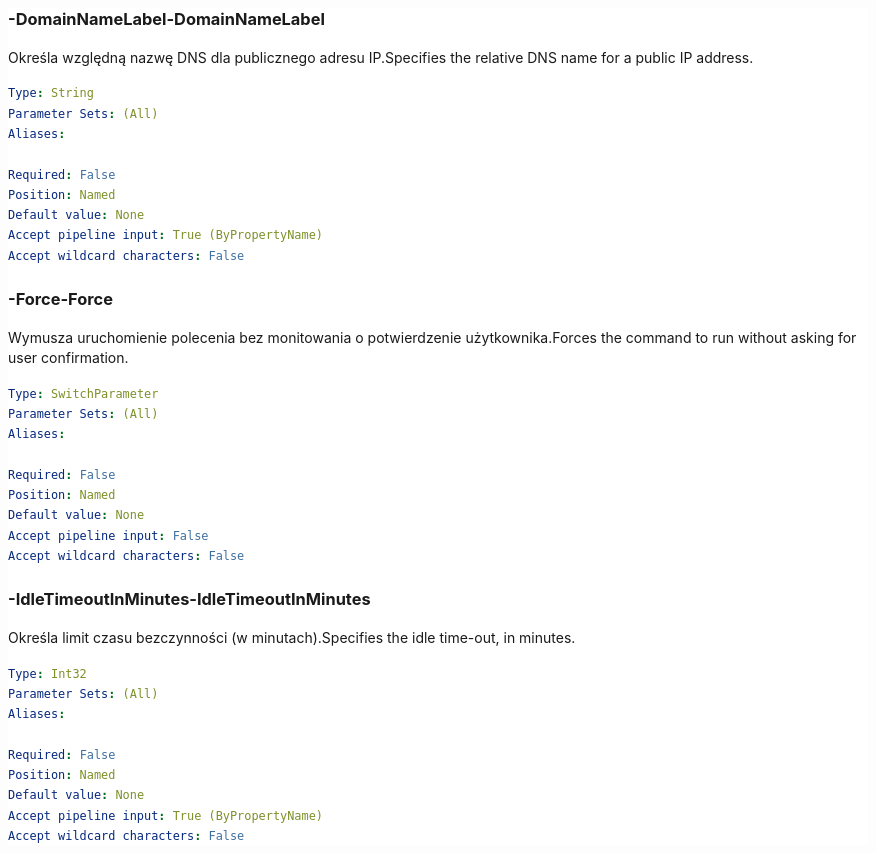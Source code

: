 ### <span data-ttu-id="5a81e-124">-DomainNameLabel</span><span class="sxs-lookup"><span data-stu-id="5a81e-124">-DomainNameLabel</span></span>
<span data-ttu-id="5a81e-125">Określa względną nazwę DNS dla publicznego adresu IP.</span><span class="sxs-lookup"><span data-stu-id="5a81e-125">Specifies the relative DNS name for a public IP address.</span></span>

```yaml
Type: String
Parameter Sets: (All)
Aliases: 

Required: False
Position: Named
Default value: None
Accept pipeline input: True (ByPropertyName)
Accept wildcard characters: False
```

### <span data-ttu-id="5a81e-126">-Force</span><span class="sxs-lookup"><span data-stu-id="5a81e-126">-Force</span></span>
<span data-ttu-id="5a81e-127">Wymusza uruchomienie polecenia bez monitowania o potwierdzenie użytkownika.</span><span class="sxs-lookup"><span data-stu-id="5a81e-127">Forces the command to run without asking for user confirmation.</span></span>

```yaml
Type: SwitchParameter
Parameter Sets: (All)
Aliases: 

Required: False
Position: Named
Default value: None
Accept pipeline input: False
Accept wildcard characters: False
```

### <span data-ttu-id="5a81e-128">-IdleTimeoutInMinutes</span><span class="sxs-lookup"><span data-stu-id="5a81e-128">-IdleTimeoutInMinutes</span></span>
<span data-ttu-id="5a81e-129">Określa limit czasu bezczynności (w minutach).</span><span class="sxs-lookup"><span data-stu-id="5a81e-129">Specifies the idle time-out, in minutes.</span></span>

```yaml
Type: Int32
Parameter Sets: (All)
Aliases: 

Required: False
Position: Named
Default value: None
Accept pipeline input: True (ByPropertyName)
Accept wildcard characters: False
```
